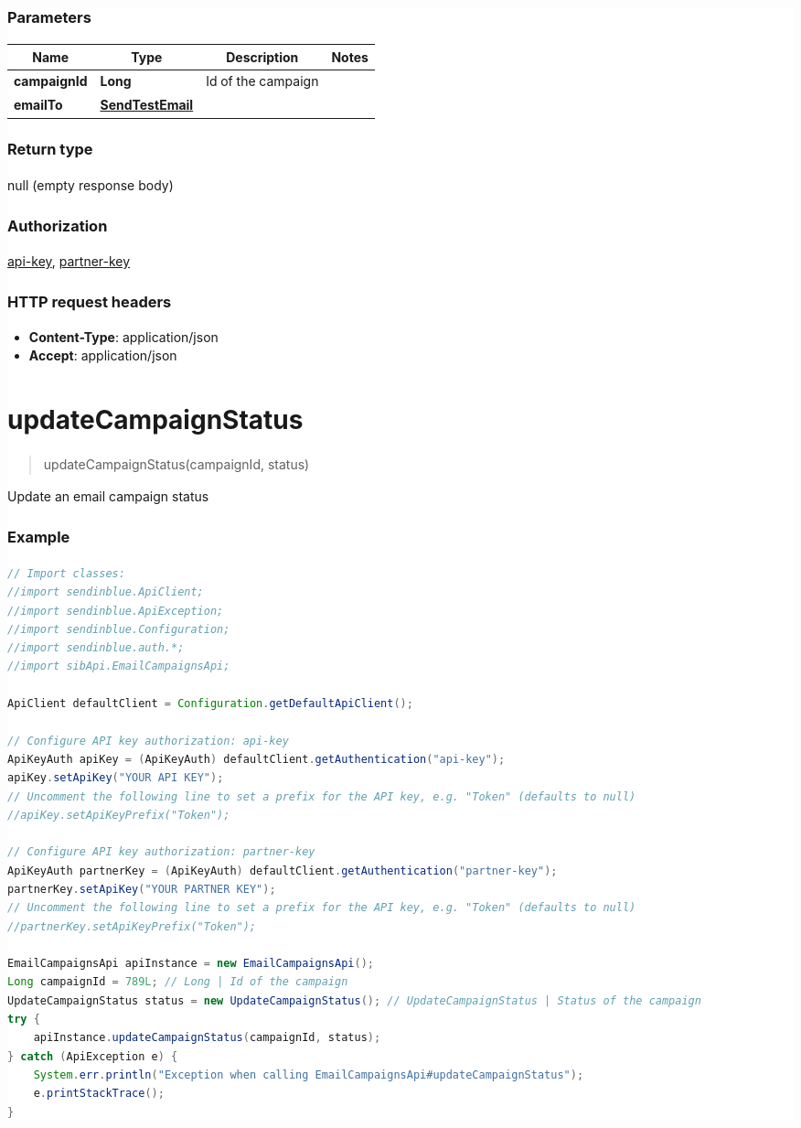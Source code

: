 ### Parameters

Name | Type | Description  | Notes
------------- | ------------- | ------------- | -------------
 **campaignId** | **Long**| Id of the campaign |
 **emailTo** | [**SendTestEmail**](SendTestEmail.md)|  |

### Return type

null (empty response body)

### Authorization

[api-key](../README.md#api-key), [partner-key](../README.md#partner-key)

### HTTP request headers

 - **Content-Type**: application/json
 - **Accept**: application/json

<a name="updateCampaignStatus"></a>
# **updateCampaignStatus**
> updateCampaignStatus(campaignId, status)

Update an email campaign status

### Example
```java
// Import classes:
//import sendinblue.ApiClient;
//import sendinblue.ApiException;
//import sendinblue.Configuration;
//import sendinblue.auth.*;
//import sibApi.EmailCampaignsApi;

ApiClient defaultClient = Configuration.getDefaultApiClient();

// Configure API key authorization: api-key
ApiKeyAuth apiKey = (ApiKeyAuth) defaultClient.getAuthentication("api-key");
apiKey.setApiKey("YOUR API KEY");
// Uncomment the following line to set a prefix for the API key, e.g. "Token" (defaults to null)
//apiKey.setApiKeyPrefix("Token");

// Configure API key authorization: partner-key
ApiKeyAuth partnerKey = (ApiKeyAuth) defaultClient.getAuthentication("partner-key");
partnerKey.setApiKey("YOUR PARTNER KEY");
// Uncomment the following line to set a prefix for the API key, e.g. "Token" (defaults to null)
//partnerKey.setApiKeyPrefix("Token");

EmailCampaignsApi apiInstance = new EmailCampaignsApi();
Long campaignId = 789L; // Long | Id of the campaign
UpdateCampaignStatus status = new UpdateCampaignStatus(); // UpdateCampaignStatus | Status of the campaign
try {
    apiInstance.updateCampaignStatus(campaignId, status);
} catch (ApiException e) {
    System.err.println("Exception when calling EmailCampaignsApi#updateCampaignStatus");
    e.printStackTrace();
}
```
